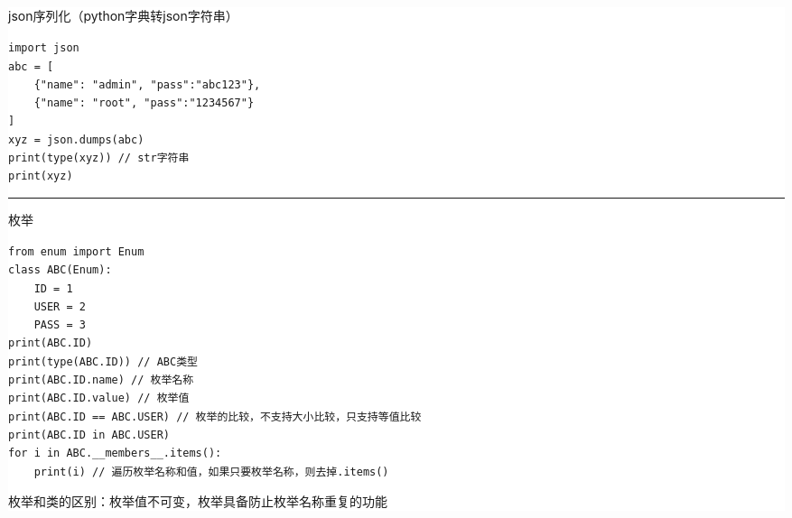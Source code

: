 


json序列化（python字典转json字符串）

    import json
    abc = [
        {"name": "admin", "pass":"abc123"},
        {"name": "root", "pass":"1234567"}
    ]
    xyz = json.dumps(abc)
    print(type(xyz)) // str字符串
    print(xyz) 



---





枚举

    from enum import Enum
    class ABC(Enum):
        ID = 1
        USER = 2
        PASS = 3
    print(ABC.ID)
    print(type(ABC.ID)) // ABC类型
    print(ABC.ID.name) // 枚举名称
    print(ABC.ID.value) // 枚举值
    print(ABC.ID == ABC.USER) // 枚举的比较，不支持大小比较，只支持等值比较
    print(ABC.ID in ABC.USER)
    for i in ABC.__members__.items():
        print(i) // 遍历枚举名称和值，如果只要枚举名称，则去掉.items()


枚举和类的区别：枚举值不可变，枚举具备防止枚举名称重复的功能



